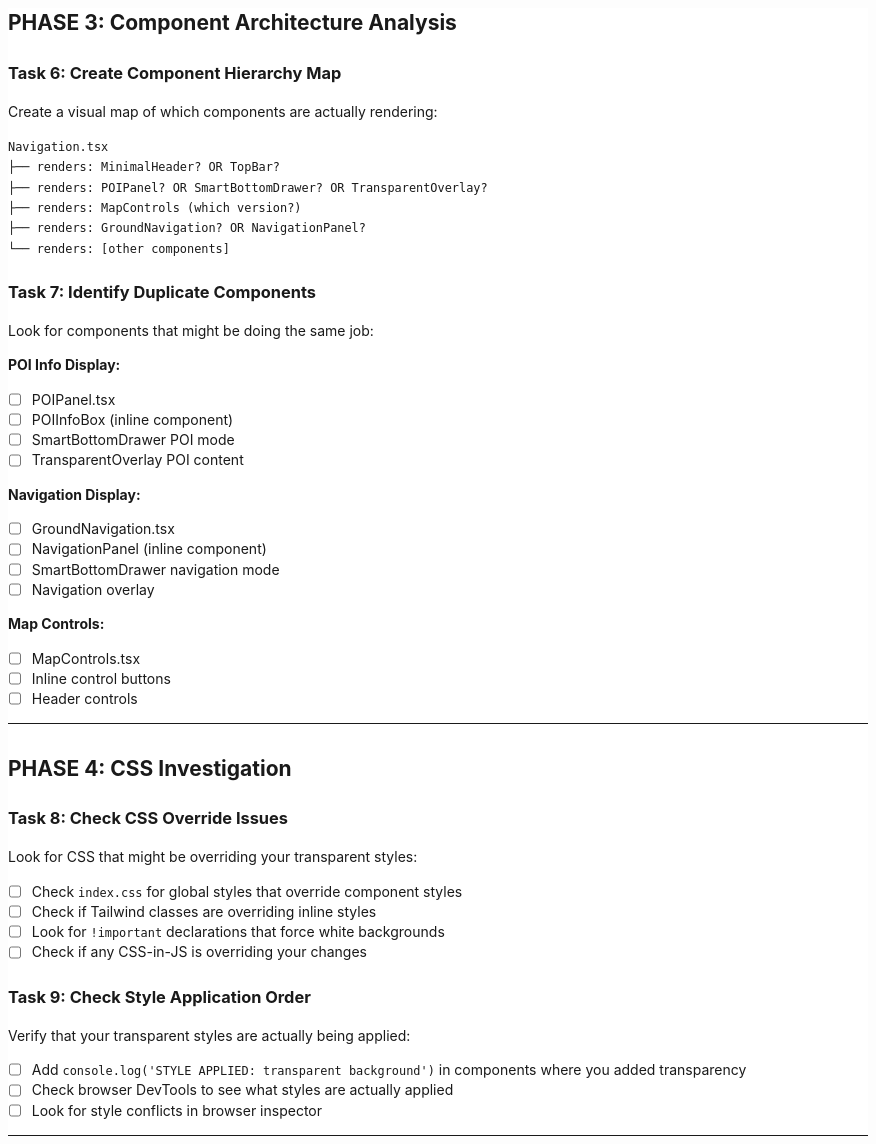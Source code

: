 ## PHASE 3: Component Architecture Analysis

### Task 6: Create Component Hierarchy Map
Create a visual map of which components are actually rendering:

```
Navigation.tsx
├── renders: MinimalHeader? OR TopBar?
├── renders: POIPanel? OR SmartBottomDrawer? OR TransparentOverlay?
├── renders: MapControls (which version?)
├── renders: GroundNavigation? OR NavigationPanel?
└── renders: [other components]
```

### Task 7: Identify Duplicate Components
Look for components that might be doing the same job:

**POI Info Display:**
- [ ] POIPanel.tsx
- [ ] POIInfoBox (inline component)
- [ ] SmartBottomDrawer POI mode
- [ ] TransparentOverlay POI content

**Navigation Display:**
- [ ] GroundNavigation.tsx
- [ ] NavigationPanel (inline component)
- [ ] SmartBottomDrawer navigation mode
- [ ] Navigation overlay

**Map Controls:**
- [ ] MapControls.tsx
- [ ] Inline control buttons
- [ ] Header controls

---

## PHASE 4: CSS Investigation

### Task 8: Check CSS Override Issues
Look for CSS that might be overriding your transparent styles:

- [ ] Check `index.css` for global styles that override component styles
- [ ] Check if Tailwind classes are overriding inline styles
- [ ] Look for `!important` declarations that force white backgrounds
- [ ] Check if any CSS-in-JS is overriding your changes

### Task 9: Check Style Application Order
Verify that your transparent styles are actually being applied:

- [ ] Add `console.log('STYLE APPLIED: transparent background')` in components where you added transparency
- [ ] Check browser DevTools to see what styles are actually applied
- [ ] Look for style conflicts in browser inspector

---